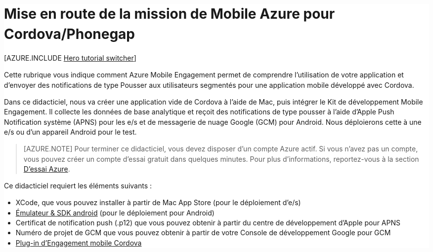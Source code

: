 <properties
    pageTitle="Mise en route de la mission de Mobile Azure pour Cordova/Phonegap"
    description="Découvrez comment utiliser Azure Mobile Engagement avec Analytique et d’envoyer des Notifications pour les applications de Cordova/Phonegap."
    services="mobile-engagement"
    documentationCenter="Mobile"
    authors="piyushjo"
    manager="dwrede"
    editor="" />

<tags
    ms.service="mobile-engagement"
    ms.workload="mobile"
    ms.tgt_pltfrm="mobile-phonegap"
    ms.devlang="js"
    ms.topic="hero-article" 
    ms.date="08/19/2016"
    ms.author="piyushjo" />

# <a name="get-started-with-azure-mobile-engagement-for-cordovaphonegap"></a>Mise en route de la mission de Mobile Azure pour Cordova/Phonegap

[AZURE.INCLUDE [Hero tutorial switcher](../../includes/mobile-engagement-hero-tutorial-switcher.md)]

Cette rubrique vous indique comment Azure Mobile Engagement permet de comprendre l’utilisation de votre application et d’envoyer des notifications de type Pousser aux utilisateurs segmentés pour une application mobile développé avec Cordova.

Dans ce didacticiel, nous va créer une application vide de Cordova à l’aide de Mac, puis intégrer le Kit de développement Mobile Engagement. Il collecte les données de base analytique et reçoit des notifications de type pousser à l’aide d’Apple Push Notification système (APNS) pour les e/s et de messagerie de nuage Google (GCM) pour Android. Nous déploierons cette à une e/s ou d’un appareil Android pour le test. 

> [AZURE.NOTE] Pour terminer ce didacticiel, vous devez disposer d’un compte Azure actif. Si vous n’avez pas un compte, vous pouvez créer un compte d’essai gratuit dans quelques minutes. Pour plus d’informations, reportez-vous à la section [D’essai Azure](https://azure.microsoft.com/pricing/free-trial/?WT.mc_id=A0E0E5C02&amp;returnurl=http%3A%2F%2Fazure.microsoft.com%2Fen-us%2Fdocumentation%2Farticles%2Fmobile-engagement-cordova-get-started).

Ce didacticiel requiert les éléments suivants :

+ XCode, que vous pouvez installer à partir de Mac App Store (pour le déploiement d’e/s)
+ [Émulateur & SDK android](http://developer.android.com/sdk/installing/index.html) (pour le déploiement pour Android)
+ Certificat de notification push (.p12) que vous pouvez obtenir à partir du centre de développement d’Apple pour APNS
+ Numéro de projet de GCM que vous pouvez obtenir à partir de votre Console de développement Google pour GCM
+ [Plug-in d’Engagement mobile Cordova](https://www.npmjs.com/package/cordova-plugin-ms-azure-mobile-engagement)


[1]: ./media/mobile-engagement-cordova-get-started/engage-button.png
[2]: ./media/mobile-engagement-cordova-get-started/engagement-portal.png
[3]: ./media/mobile-engagement-cordova-get-started/native-push-settings.png
[4]: ./media/mobile-engagement-cordova-get-started/api-key.png
[6]: ./media/mobile-engagement-cordova-get-started/new-announcement.png
[8]: ./media/mobile-engagement-cordova-get-started/campaign-content.png
[10]: ./media/mobile-engagement-cordova-get-started/campaign-activate.png
[11]: ./media/mobile-engagement-cordova-get-started/campaign-first-params-android.png
[12]: ./media/mobile-engagement-cordova-get-started/campaign-first-params-ios.png